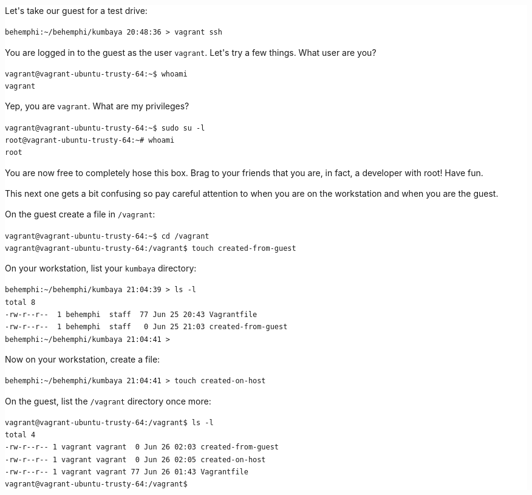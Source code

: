 Let's take our guest for a test drive:

```
behemphi:~/behemphi/kumbaya 20:48:36 > vagrant ssh
```

You are logged in to the guest as the user `vagrant`. Let's try a few things. What user are you?

```
vagrant@vagrant-ubuntu-trusty-64:~$ whoami
vagrant
```

Yep, you are `vagrant`. What are my privileges?

```
vagrant@vagrant-ubuntu-trusty-64:~$ sudo su -l
root@vagrant-ubuntu-trusty-64:~# whoami
root
```

You are now free to completely hose this box. Brag to your friends that you are, in fact, a developer with root! Have fun.

This next one gets a bit confusing so pay careful attention to when you are on the workstation and when you are the guest.

On the guest create a file in `/vagrant`:

```
vagrant@vagrant-ubuntu-trusty-64:~$ cd /vagrant
vagrant@vagrant-ubuntu-trusty-64:/vagrant$ touch created-from-guest
```

On your workstation, list your `kumbaya` directory:

```
behemphi:~/behemphi/kumbaya 21:04:39 > ls -l
total 8
-rw-r--r--  1 behemphi  staff  77 Jun 25 20:43 Vagrantfile
-rw-r--r--  1 behemphi  staff   0 Jun 25 21:03 created-from-guest
behemphi:~/behemphi/kumbaya 21:04:41 >
```

Now on your workstation, create a file:

```
behemphi:~/behemphi/kumbaya 21:04:41 > touch created-on-host
```

On the guest, list the `/vagrant` directory once more:

```
vagrant@vagrant-ubuntu-trusty-64:/vagrant$ ls -l
total 4
-rw-r--r-- 1 vagrant vagrant  0 Jun 26 02:03 created-from-guest
-rw-r--r-- 1 vagrant vagrant  0 Jun 26 02:05 created-on-host
-rw-r--r-- 1 vagrant vagrant 77 Jun 26 01:43 Vagrantfile
vagrant@vagrant-ubuntu-trusty-64:/vagrant$ 
```
